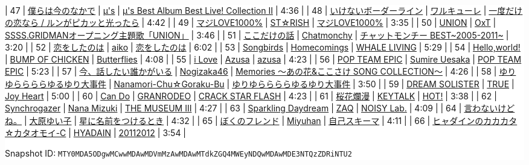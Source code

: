 | 47 | [僕らは今のなかで](https://open.spotify.com/track/3CWqynPQ19CcRK1Tk67pUN) | [μ's](https://open.spotify.com/artist/2hYjPkmTry3LYVVSymws5i) | [μ's Best Album Best Live! Collection Ⅱ](https://open.spotify.com/album/3F84bX5oG31d2aFd8CE5CQ) | 4:36 |
| 48 | [いけないボーダーライン](https://open.spotify.com/track/0OYGXK8T2oyWBSsehn44g9) | [ワルキューレ](https://open.spotify.com/artist/5JDlDUXsBqvwhSEZf3suXh) | [一度だけの恋なら / ルンがピカッと光ったら](https://open.spotify.com/album/00Omq87MkN7OhS7CZd2sO3) | 4:42 |
| 49 | [マジLOVE1000%](https://open.spotify.com/track/2d7xS3RBz24ucevGPzWsck) | [ST☆RISH](https://open.spotify.com/artist/4qozdjjHNXwEDYMMuK6dUb) | [マジLOVE1000%](https://open.spotify.com/album/50lbroyCZOxivlsFFdMe13) | 3:35 |
| 50 | [UNION](https://open.spotify.com/track/2Op7ZaXB0Kt5zDhetTL0ZQ) | [OxT](https://open.spotify.com/artist/2qaq1aaJNXMlqsdS50FDrW) | [SSSS.GRIDMANオープニング主題歌「UNION」](https://open.spotify.com/album/3dHQ6Kdva0TkCfydkLKpoh) | 3:46 |
| 51 | [ここだけの話](https://open.spotify.com/track/3baB33li9jI9yIg1vhNO2A) | [Chatmonchy](https://open.spotify.com/artist/0GtBUVp1cWdIUKwm2GHTHc) | [チャットモンチー BEST\~2005\-2011\~](https://open.spotify.com/album/1l2NYBINebX1Uj3DjB87hV) | 3:20 |
| 52 | [恋をしたのは](https://open.spotify.com/track/7dVZBUR06TnFQCJLJbfdtV) | [aiko](https://open.spotify.com/artist/6TDMbiQCWeMClsMr9ORLRK) | [恋をしたのは](https://open.spotify.com/album/5Aqfm6uy9pzMfrj3QGNzW4) | 6:02 |
| 53 | [Songbirds](https://open.spotify.com/track/56WdyKvj6C0qO3UDnnuyzy) | [Homecomings](https://open.spotify.com/artist/3iyF2P8al32bYI6e3YF56K) | [WHALE LIVING](https://open.spotify.com/album/6g2VJGloN8HVnedNkGEmK7) | 5:29 |
| 54 | [Hello,world!](https://open.spotify.com/track/1YqVJ2YSgwxWpfuENocF2t) | [BUMP OF CHICKEN](https://open.spotify.com/artist/0hSFeqPehe7FtCNWuQ6Bsy) | [Butterflies](https://open.spotify.com/album/7xEb9qTZuR3LMPETeHR1A5) | 4:08 |
| 55 | [i Love](https://open.spotify.com/track/0h2XBBdwPYP2uJ6g2ZiEcE) | [Azusa](https://open.spotify.com/artist/35jlPjvRx3pLt2yQYbFFRL) | [azusa](https://open.spotify.com/album/0Z5sUHMdCiRMkqPJwKtXwJ) | 4:23 |
| 56 | [POP TEAM EPIC](https://open.spotify.com/track/1wKNjt94Q6xdcHAuW5Wviz) | [Sumire Uesaka](https://open.spotify.com/artist/4hRg5l2hXQl3lAzffFF8P8) | [POP TEAM EPIC](https://open.spotify.com/album/5sTss5hT7jCWFPoG6ue2Ho) | 5:23 |
| 57 | [今、話したい誰かがいる](https://open.spotify.com/track/0OrhBuni0lfd7Qcm8kaaYA) | [Nogizaka46](https://open.spotify.com/artist/08lN7bm4Etec8ETFxaTUmq) | [Memories 〜あの花&ここさけ SONG COLLECTION〜](https://open.spotify.com/album/7c5eKgCk92J2dWE1ER5vP0) | 4:26 |
| 58 | [ゆりゆららららゆるゆり大事件](https://open.spotify.com/track/61azyPuUixbcl178GUYKll) | [Nanamori\-Chu☆Goraku\-Bu](https://open.spotify.com/artist/7lHxn2a12AG79OCsoFIWuj) | [ゆりゆららららゆるゆり大事件](https://open.spotify.com/album/06T5UPTsg92kgaEcxopIYF) | 3:50 |
| 59 | [DREAM SOLISTER](https://open.spotify.com/track/59Swm876fBPn9qGsRByJNV) | [TRUE](https://open.spotify.com/artist/0UwVT0iMLLAa9SUNENg4te) | [Joy Heart](https://open.spotify.com/album/0EagKH2euPBYoiyJH8oYJa) | 5:00 |
| 60 | [Can Do](https://open.spotify.com/track/0mJfQhcSwE5caboPNv9JL1) | [GRANRODEO](https://open.spotify.com/artist/3LnMh597QKlMqWqqXz7woc) | [CRACK STAR FLASH](https://open.spotify.com/album/671v5gbdhkD96e7YGxQDmB) | 4:23 |
| 61 | [桜花爛漫](https://open.spotify.com/track/3b3ao1lhtU9RDVhL7S0LVf) | [KEYTALK](https://open.spotify.com/artist/0nES8AwBZpeQ69oZZp47OL) | [HOT!](https://open.spotify.com/album/0BDCdm6Yt6ciQN29JgNGLY) | 3:38 |
| 62 | [Synchrogazer](https://open.spotify.com/track/69QNXJNXFddfmzcz0mDB6m) | [Nana Mizuki](https://open.spotify.com/artist/0W2x7650Lt2CEIIcLHXmsE) | [THE MUSEUM Ⅲ](https://open.spotify.com/album/4h4j5FEupRxpbGss2AabF2) | 4:27 |
| 63 | [Sparkling Daydream](https://open.spotify.com/track/343P4NOfSrRoWq3l9hNfZl) | [ZAQ](https://open.spotify.com/artist/56TyClNQ0oVZLhK2V9KhA6) | [NOISY Lab.](https://open.spotify.com/album/1xFcpdZWds4oZSICgjY1BI) | 4:09 |
| 64 | [言わないけどね。](https://open.spotify.com/track/13saEo7ciOYh6nUGrC79cx) | [大原ゆい子](https://open.spotify.com/artist/3FDDeKHEecoQUOBHCgExUy) | [星に名前をつけるとき](https://open.spotify.com/album/4w0N1X4kmwzMxH4umBaF6H) | 4:32 |
| 65 | [ぼくのフレンド](https://open.spotify.com/track/5AH0F230K1ab9TPYUA3wR5) | [Miyuhan](https://open.spotify.com/artist/13tttiaoECFPQKEigVnYU6) | [自己スキーマ](https://open.spotify.com/album/7qCWMC5KQ3SDii2P3u2Z7M) | 4:11 |
| 66 | [ヒャダインのカカカタ☆カタオモイ\-C](https://open.spotify.com/track/3MpAKiHm0dzxRBSBwJ3PBC) | [HYADAIN](https://open.spotify.com/artist/3PiHi4Zeg1UCZuXCxLOEm2) | [20112012](https://open.spotify.com/album/3DW6bLcegm87OVIDKCVnZ8) | 3:54 |

Snapshot ID: `MTY0MDA5ODgwMCwwMDAwMDVmMzAwMDAwMTdkZGQ4MWEyNDQwMDAwMDE3NTQzZDRiNTU2`
